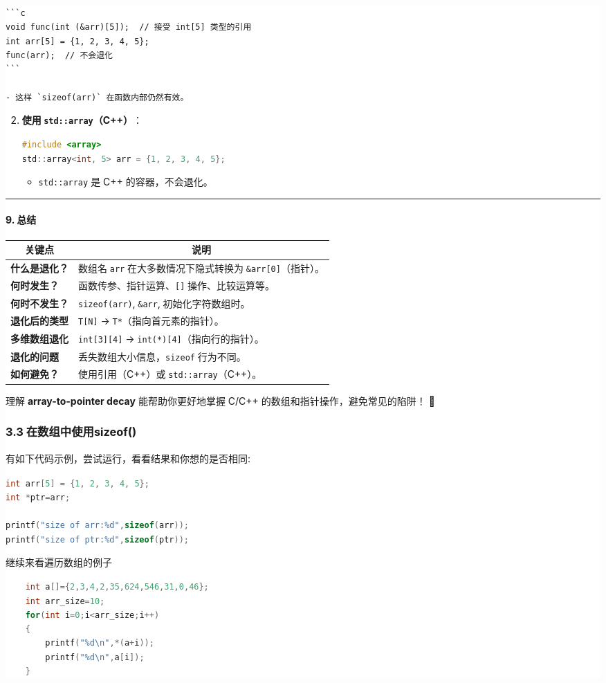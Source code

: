     ```c
    void func(int (&arr)[5]);  // 接受 int[5] 类型的引用
    int arr[5] = {1, 2, 3, 4, 5};
    func(arr);  // 不会退化
    ```

    - 这样 `sizeof(arr)` 在函数内部仍然有效。
2. ​**使用 `std::array`（C++）​**​：

    ```c
    #include <array>
    std::array<int, 5> arr = {1, 2, 3, 4, 5};
    ```

    - `std::array` 是 C++ 的容器，不会退化。

---

#### ​**9. 总结**​

| ​**关键点**​        | ​**说明**​                                                |
| ------------------- | --------------------------------------------------------- |
| ​**什么是退化？​**​ | 数组名 `arr` 在大多数情况下隐式转换为 `&arr[0]`（指针）。 |
| ​**何时发生？​**​   | 函数传参、指针运算、`[]` 操作、比较运算等。               |
| ​**何时不发生？​**​ | `sizeof(arr)`, `&arr`, 初始化字符数组时。                 |
| ​**退化后的类型**​  | `T[N]` → `T*`（指向首元素的指针）。                       |
| ​**多维数组退化**​  | `int[3][4]` → `int(*)[4]`（指向行的指针）。               |
| ​**退化的问题**​    | 丢失数组大小信息，`sizeof` 行为不同。                     |
| ​**如何避免？​**​   | 使用引用（C++）或 `std::array`（C++）。                   |

理解 ​**array-to-pointer decay**​ 能帮助你更好地掌握 C/C++ 的数组和指针操作，避免常见的陷阱！ 🚀

### 3.3 在数组中使用sizeof()

有如下代码示例，尝试运行，看看结果和你想的是否相同:
```c
int arr[5] = {1, 2, 3, 4, 5};
int *ptr=arr;

printf("size of arr:%d",sizeof(arr));
printf("size of ptr:%d",sizeof(ptr));
```


继续来看遍历数组的例子

```c
	int a[]={2,3,4,2,35,624,546,31,0,46};
	int arr_size=10;
    for(int i=0;i<arr_size;i++)
    {
        printf("%d\n",*(a+i));
        printf("%d\n",a[i]);
    }
```
